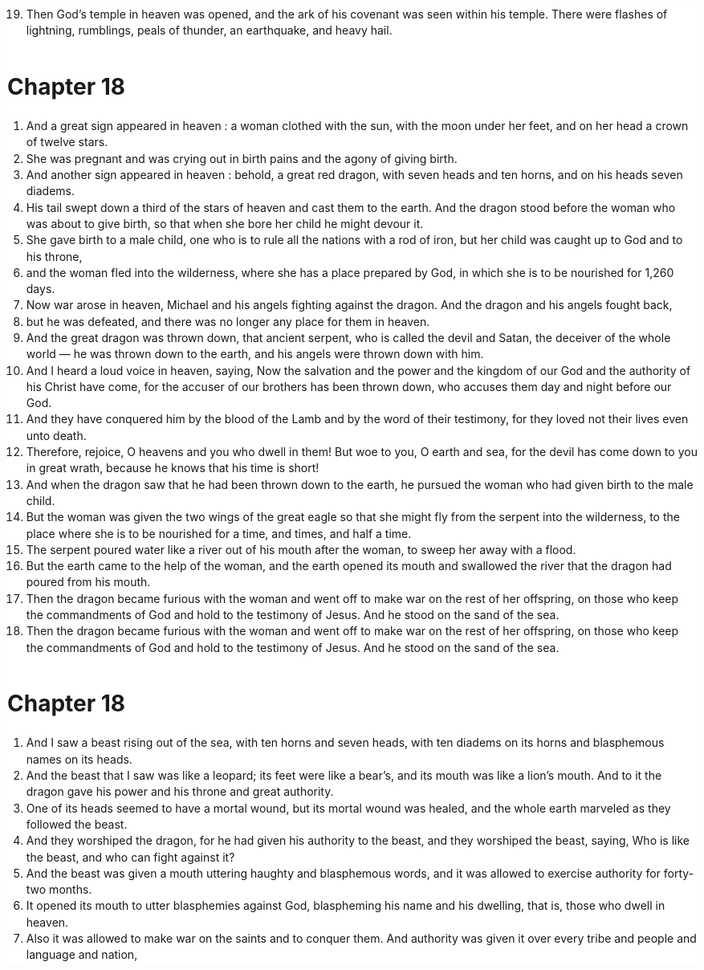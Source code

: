 19. Then God’s temple in heaven was opened, and the ark of his covenant was seen within his temple. There were flashes of lightning, rumblings, peals of thunder, an earthquake, and heavy hail.

# Chapter 18

1. And a great sign appeared in heaven : a woman clothed with the sun, with the moon under her feet, and on her head a crown of twelve stars.
2. She was pregnant and was crying out in birth pains and the agony of giving birth.
3. And another sign appeared in heaven : behold, a great red dragon, with seven heads and ten horns, and on his heads seven diadems.
4. His tail swept down a third of the stars of heaven and cast them to the earth. And the dragon stood before the woman who was about to give birth, so that when she bore her child he might devour it.
5. She gave birth to a male child, one who is to rule all the nations with a rod of iron, but her child was caught up to God and to his throne,
6. and the woman fled into the wilderness, where she has a place prepared by God, in which she is to be nourished for 1,260 days.
7. Now war arose in heaven, Michael and his angels fighting against the dragon. And the dragon and his angels fought back,
8. but he was defeated, and there was no longer any place for them in heaven.
9. And the great dragon was thrown down, that ancient serpent, who is called the devil and Satan, the deceiver of the whole world — he was thrown down to the earth, and his angels were thrown down with him.
10. And I heard a loud voice in heaven, saying, Now the salvation and the power and the kingdom of our God and the authority of his Christ have come, for the accuser of our brothers has been thrown down, who accuses them day and night before our God.
11. And they have conquered him by the blood of the Lamb and by the word of their testimony, for they loved not their lives even unto death.
12. Therefore, rejoice, O heavens and you who dwell in them! But woe to you, O earth and sea, for the devil has come down to you in great wrath, because he knows that his time is short!
13. And when the dragon saw that he had been thrown down to the earth, he pursued the woman who had given birth to the male child.
14. But the woman was given the two wings of the great eagle so that she might fly from the serpent into the wilderness, to the place where she is to be nourished for a time, and times, and half a time.
15. The serpent poured water like a river out of his mouth after the woman, to sweep her away with a flood.
16. But the earth came to the help of the woman, and the earth opened its mouth and swallowed the river that the dragon had poured from his mouth.
17. Then the dragon became furious with the woman and went off to make war on the rest of her offspring, on those who keep the commandments of God and hold to the testimony of Jesus. And he stood on the sand of the sea.
18. Then the dragon became furious with the woman and went off to make war on the rest of her offspring, on those who keep the commandments of God and hold to the testimony of Jesus. And he stood on the sand of the sea.

# Chapter 18

1. And I saw a beast rising out of the sea, with ten horns and seven heads, with ten diadems on its horns and blasphemous names on its heads.
2. And the beast that I saw was like a leopard; its feet were like a bear’s, and its mouth was like a lion’s mouth. And to it the dragon gave his power and his throne and great authority.
3. One of its heads seemed to have a mortal wound, but its mortal wound was healed, and the whole earth marveled as they followed the beast.
4. And they worshiped the dragon, for he had given his authority to the beast, and they worshiped the beast, saying, Who is like the beast, and who can fight against it?
5. And the beast was given a mouth uttering haughty and blasphemous words, and it was allowed to exercise authority for forty-two months.
6. It opened its mouth to utter blasphemies against God, blaspheming his name and his dwelling, that is, those who dwell in heaven.
7. Also it was allowed to make war on the saints and to conquer them. And authority was given it over every tribe and people and language and nation,
